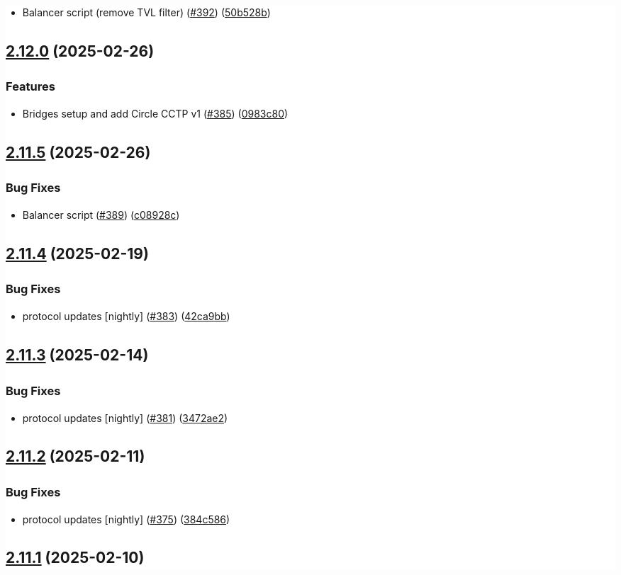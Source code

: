 * Balancer script (remove TVL filter) ([#392](https://github.com/karpatkey/defi-kit/issues/392)) ([50b528b](https://github.com/karpatkey/defi-kit/commit/50b528b6489190e09a6728c1fa45b603de6fa242))

## [2.12.0](https://github.com/karpatkey/defi-kit/compare/v2.11.5...v2.12.0) (2025-02-26)


### Features

* Bridges setup and add Circle CCTP v1 ([#385](https://github.com/karpatkey/defi-kit/issues/385)) ([0983c80](https://github.com/karpatkey/defi-kit/commit/0983c8031d2ae1bb3a223bf7787222d258c9f1dc))

## [2.11.5](https://github.com/karpatkey/defi-kit/compare/v2.11.4...v2.11.5) (2025-02-26)


### Bug Fixes

* Balancer script ([#389](https://github.com/karpatkey/defi-kit/issues/389)) ([c08928c](https://github.com/karpatkey/defi-kit/commit/c08928cb6005e022940541e6d72fe29acd1b72e1))

## [2.11.4](https://github.com/karpatkey/defi-kit/compare/v2.11.3...v2.11.4) (2025-02-19)


### Bug Fixes

* protocol updates [nightly] ([#383](https://github.com/karpatkey/defi-kit/issues/383)) ([42ca9bb](https://github.com/karpatkey/defi-kit/commit/42ca9bb4d7b8f361ebd1c3035a57f0ddf3bfc7ac))

## [2.11.3](https://github.com/karpatkey/defi-kit/compare/v2.11.2...v2.11.3) (2025-02-14)


### Bug Fixes

* protocol updates [nightly] ([#381](https://github.com/karpatkey/defi-kit/issues/381)) ([3472ae2](https://github.com/karpatkey/defi-kit/commit/3472ae2961b9da9c54f2b360115efc0baad3e3c7))

## [2.11.2](https://github.com/karpatkey/defi-kit/compare/v2.11.1...v2.11.2) (2025-02-11)


### Bug Fixes

* protocol updates [nightly] ([#375](https://github.com/karpatkey/defi-kit/issues/375)) ([384c586](https://github.com/karpatkey/defi-kit/commit/384c586565721f162a13a560cf0844e1a640afbb))

## [2.11.1](https://github.com/karpatkey/defi-kit/compare/v2.11.0...v2.11.1) (2025-02-10)
